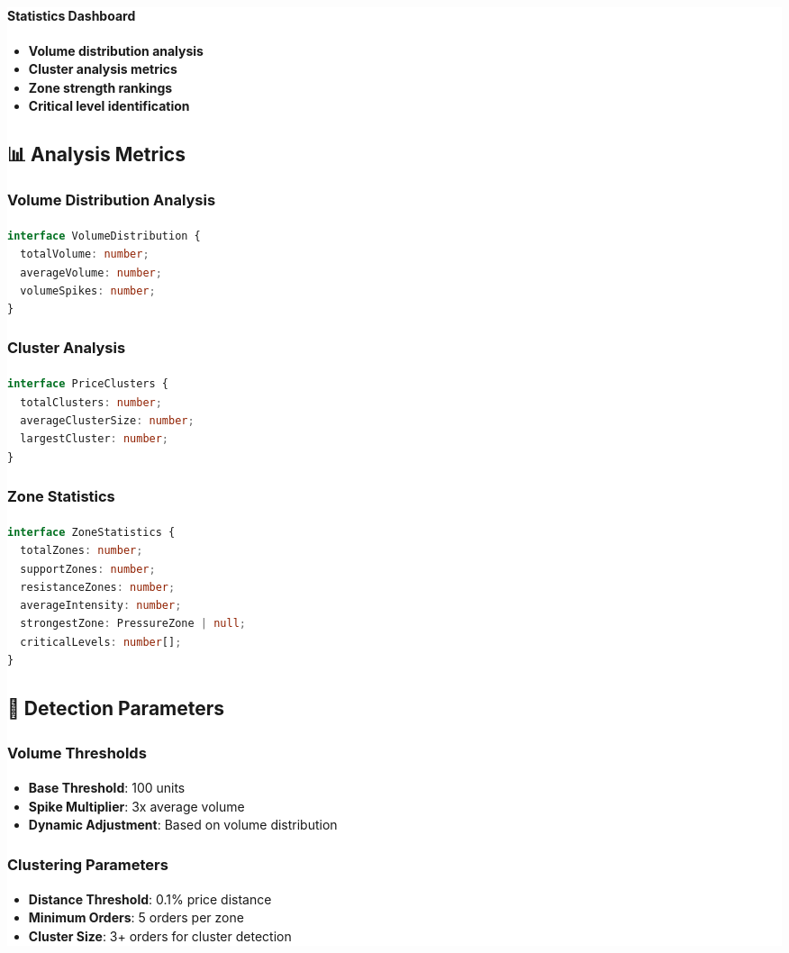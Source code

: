 #### Statistics Dashboard
- **Volume distribution analysis**
- **Cluster analysis metrics**
- **Zone strength rankings**
- **Critical level identification**

## 📊 Analysis Metrics

### Volume Distribution Analysis
```typescript
interface VolumeDistribution {
  totalVolume: number;
  averageVolume: number;
  volumeSpikes: number;
}
```

### Cluster Analysis
```typescript
interface PriceClusters {
  totalClusters: number;
  averageClusterSize: number;
  largestCluster: number;
}
```

### Zone Statistics
```typescript
interface ZoneStatistics {
  totalZones: number;
  supportZones: number;
  resistanceZones: number;
  averageIntensity: number;
  strongestZone: PressureZone | null;
  criticalLevels: number[];
}
```

## 🎯 Detection Parameters

### Volume Thresholds
- **Base Threshold**: 100 units
- **Spike Multiplier**: 3x average volume
- **Dynamic Adjustment**: Based on volume distribution

### Clustering Parameters
- **Distance Threshold**: 0.1% price distance
- **Minimum Orders**: 5 orders per zone
- **Cluster Size**: 3+ orders for cluster detection
